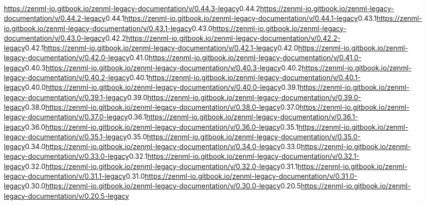 <a href="https://zenml-io.gitbook.io/zenml-legacy-documentation/v/0.44.3-legacy">https://zenml-io.gitbook.io/zenml-legacy-documentation/v/0.44.3-legacy</a></td></tr><tr><td>0.44.2</td><td></td><td></td><td><a href="https://zenml-io.gitbook.io/zenml-legacy-documentation/v/0.44.2-legacy">https://zenml-io.gitbook.io/zenml-legacy-documentation/v/0.44.2-legacy</a></td></tr><tr><td>0.44.1</td><td></td><td></td><td><a href="https://zenml-io.gitbook.io/zenml-legacy-documentation/v/0.44.1-legacy">https://zenml-io.gitbook.io/zenml-legacy-documentation/v/0.44.1-legacy</a></td></tr><tr><td>0.43.1</td><td></td><td></td><td><a href="https://zenml-io.gitbook.io/zenml-legacy-documentation/v/0.43.1-legacy">https://zenml-io.gitbook.io/zenml-legacy-documentation/v/0.43.1-legacy</a></td></tr><tr><td>0.43.0</td><td></td><td></td><td><a href="https://zenml-io.gitbook.io/zenml-legacy-documentation/v/0.43.0-legacy">https://zenml-io.gitbook.io/zenml-legacy-documentation/v/0.43.0-legacy</a></td></tr><tr><td>0.42.2</td><td></td><td></td><td><a href="https://zenml-io.gitbook.io/zenml-legacy-documentation/v/0.42.2-legacy">https://zenml-io.gitbook.io/zenml-legacy-documentation/v/0.42.2-legacy</a></td></tr><tr><td>0.42.1</td><td></td><td></td><td><a href="https://zenml-io.gitbook.io/zenml-legacy-documentation/v/0.42.1-legacy">https://zenml-io.gitbook.io/zenml-legacy-documentation/v/0.42.1-legacy</a></td></tr><tr><td>0.42.0</td><td></td><td></td><td><a href="https://zenml-io.gitbook.io/zenml-legacy-documentation/v/0.42.0-legacy">https://zenml-io.gitbook.io/zenml-legacy-documentation/v/0.42.0-legacy</a></td></tr><tr><td>0.41.0</td><td></td><td></td><td><a href="https://zenml-io.gitbook.io/zenml-legacy-documentation/v/0.41.0-legacy">https://zenml-io.gitbook.io/zenml-legacy-documentation/v/0.41.0-legacy</a></td></tr><tr><td>0.40.3</td><td></td><td></td><td><a href="https://zenml-io.gitbook.io/zenml-legacy-documentation/v/0.40.3-legacy">https://zenml-io.gitbook.io/zenml-legacy-documentation/v/0.40.3-legacy</a></td></tr><tr><td>0.40.2</td><td></td><td></td><td><a href="https://zenml-io.gitbook.io/zenml-legacy-documentation/v/0.40.2-legacy">https://zenml-io.gitbook.io/zenml-legacy-documentation/v/0.40.2-legacy</a></td></tr><tr><td>0.40.1</td><td></td><td></td><td><a href="https://zenml-io.gitbook.io/zenml-legacy-documentation/v/0.40.1-legacy">https://zenml-io.gitbook.io/zenml-legacy-documentation/v/0.40.1-legacy</a></td></tr><tr><td>0.40.0</td><td></td><td></td><td><a href="https://zenml-io.gitbook.io/zenml-legacy-documentation/v/0.40.0-legacy">https://zenml-io.gitbook.io/zenml-legacy-documentation/v/0.40.0-legacy</a></td></tr><tr><td>0.39.1</td><td></td><td></td><td><a href="https://zenml-io.gitbook.io/zenml-legacy-documentation/v/0.39.1-legacy">https://zenml-io.gitbook.io/zenml-legacy-documentation/v/0.39.1-legacy</a></td></tr><tr><td>0.39.0</td><td></td><td></td><td><a href="https://zenml-io.gitbook.io/zenml-legacy-documentation/v/0.39.0-legacy">https://zenml-io.gitbook.io/zenml-legacy-documentation/v/0.39.0-legacy</a></td></tr><tr><td>0.38.0</td><td></td><td></td><td><a href="https://zenml-io.gitbook.io/zenml-legacy-documentation/v/0.38.0-legacy">https://zenml-io.gitbook.io/zenml-legacy-documentation/v/0.38.0-legacy</a></td></tr><tr><td>0.37.0</td><td></td><td></td><td><a href="https://zenml-io.gitbook.io/zenml-legacy-documentation/v/0.37.0-legacy">https://zenml-io.gitbook.io/zenml-legacy-documentation/v/0.37.0-legacy</a></td></tr><tr><td>0.36.1</td><td></td><td></td><td><a href="https://zenml-io.gitbook.io/zenml-legacy-documentation/v/0.36.1-legacy">https://zenml-io.gitbook.io/zenml-legacy-documentation/v/0.36.1-legacy</a></td></tr><tr><td>0.36.0</td><td></td><td></td><td><a href="https://zenml-io.gitbook.io/zenml-legacy-documentation/v/0.36.0-legacy">https://zenml-io.gitbook.io/zenml-legacy-documentation/v/0.36.0-legacy</a></td></tr><tr><td>0.35.1</td><td></td><td></td><td><a href="https://zenml-io.gitbook.io/zenml-legacy-documentation/v/0.35.1-legacy">https://zenml-io.gitbook.io/zenml-legacy-documentation/v/0.35.1-legacy</a></td></tr><tr><td>0.35.0</td><td></td><td></td><td><a href="https://zenml-io.gitbook.io/zenml-legacy-documentation/v/0.35.0-legacy">https://zenml-io.gitbook.io/zenml-legacy-documentation/v/0.35.0-legacy</a></td></tr><tr><td>0.34.0</td><td></td><td></td><td><a href="https://zenml-io.gitbook.io/zenml-legacy-documentation/v/0.34.0-legacy">https://zenml-io.gitbook.io/zenml-legacy-documentation/v/0.34.0-legacy</a></td></tr><tr><td>0.33.0</td><td></td><td></td><td><a href="https://zenml-io.gitbook.io/zenml-legacy-documentation/v/0.33.0-legacy">https://zenml-io.gitbook.io/zenml-legacy-documentation/v/0.33.0-legacy</a></td></tr><tr><td>0.32.1</td><td></td><td></td><td><a href="https://zenml-io.gitbook.io/zenml-legacy-documentation/v/0.32.1-legacy">https://zenml-io.gitbook.io/zenml-legacy-documentation/v/0.32.1-legacy</a></td></tr><tr><td>0.32.0</td><td></td><td></td><td><a href="https://zenml-io.gitbook.io/zenml-legacy-documentation/v/0.32.0-legacy">https://zenml-io.gitbook.io/zenml-legacy-documentation/v/0.32.0-legacy</a></td></tr><tr><td>0.31.1</td><td></td><td></td><td><a href="https://zenml-io.gitbook.io/zenml-legacy-documentation/v/0.31.1-legacy">https://zenml-io.gitbook.io/zenml-legacy-documentation/v/0.31.1-legacy</a></td></tr><tr><td>0.31.0</td><td></td><td></td><td><a href="https://zenml-io.gitbook.io/zenml-legacy-documentation/v/0.31.0-legacy">https://zenml-io.gitbook.io/zenml-legacy-documentation/v/0.31.0-legacy</a></td></tr><tr><td>0.30.0</td><td></td><td></td><td><a href="https://zenml-io.gitbook.io/zenml-legacy-documentation/v/0.30.0-legacy">https://zenml-io.gitbook.io/zenml-legacy-documentation/v/0.30.0-legacy</a></td></tr><tr><td>0.20.5</td><td></td><td></td><td><a href="https://zenml-io.gitbook.io/zenml-legacy-documentation/v/0.20.5-legacy">https://zenml-io.gitbook.io/zenml-legacy-documentation/v/0.20.5-legacy</a></td></tr>